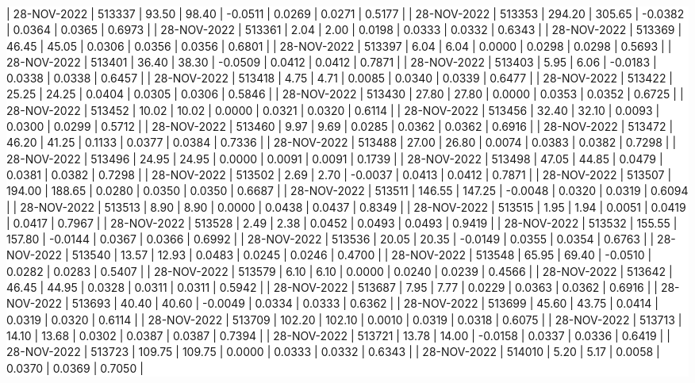 | 28-NOV-2022 | 513337 | 93.50 | 98.40 | -0.0511 | 0.0269 | 0.0271 | 0.5177 |
| 28-NOV-2022 | 513353 | 294.20 | 305.65 | -0.0382 | 0.0364 | 0.0365 | 0.6973 |
| 28-NOV-2022 | 513361 | 2.04 | 2.00 | 0.0198 | 0.0333 | 0.0332 | 0.6343 |
| 28-NOV-2022 | 513369 | 46.45 | 45.05 | 0.0306 | 0.0356 | 0.0356 | 0.6801 |
| 28-NOV-2022 | 513397 | 6.04 | 6.04 | 0.0000 | 0.0298 | 0.0298 | 0.5693 |
| 28-NOV-2022 | 513401 | 36.40 | 38.30 | -0.0509 | 0.0412 | 0.0412 | 0.7871 |
| 28-NOV-2022 | 513403 | 5.95 | 6.06 | -0.0183 | 0.0338 | 0.0338 | 0.6457 |
| 28-NOV-2022 | 513418 | 4.75 | 4.71 | 0.0085 | 0.0340 | 0.0339 | 0.6477 |
| 28-NOV-2022 | 513422 | 25.25 | 24.25 | 0.0404 | 0.0305 | 0.0306 | 0.5846 |
| 28-NOV-2022 | 513430 | 27.80 | 27.80 | 0.0000 | 0.0353 | 0.0352 | 0.6725 |
| 28-NOV-2022 | 513452 | 10.02 | 10.02 | 0.0000 | 0.0321 | 0.0320 | 0.6114 |
| 28-NOV-2022 | 513456 | 32.40 | 32.10 | 0.0093 | 0.0300 | 0.0299 | 0.5712 |
| 28-NOV-2022 | 513460 | 9.97 | 9.69 | 0.0285 | 0.0362 | 0.0362 | 0.6916 |
| 28-NOV-2022 | 513472 | 46.20 | 41.25 | 0.1133 | 0.0377 | 0.0384 | 0.7336 |
| 28-NOV-2022 | 513488 | 27.00 | 26.80 | 0.0074 | 0.0383 | 0.0382 | 0.7298 |
| 28-NOV-2022 | 513496 | 24.95 | 24.95 | 0.0000 | 0.0091 | 0.0091 | 0.1739 |
| 28-NOV-2022 | 513498 | 47.05 | 44.85 | 0.0479 | 0.0381 | 0.0382 | 0.7298 |
| 28-NOV-2022 | 513502 | 2.69 | 2.70 | -0.0037 | 0.0413 | 0.0412 | 0.7871 |
| 28-NOV-2022 | 513507 | 194.00 | 188.65 | 0.0280 | 0.0350 | 0.0350 | 0.6687 |
| 28-NOV-2022 | 513511 | 146.55 | 147.25 | -0.0048 | 0.0320 | 0.0319 | 0.6094 |
| 28-NOV-2022 | 513513 | 8.90 | 8.90 | 0.0000 | 0.0438 | 0.0437 | 0.8349 |
| 28-NOV-2022 | 513515 | 1.95 | 1.94 | 0.0051 | 0.0419 | 0.0417 | 0.7967 |
| 28-NOV-2022 | 513528 | 2.49 | 2.38 | 0.0452 | 0.0493 | 0.0493 | 0.9419 |
| 28-NOV-2022 | 513532 | 155.55 | 157.80 | -0.0144 | 0.0367 | 0.0366 | 0.6992 |
| 28-NOV-2022 | 513536 | 20.05 | 20.35 | -0.0149 | 0.0355 | 0.0354 | 0.6763 |
| 28-NOV-2022 | 513540 | 13.57 | 12.93 | 0.0483 | 0.0245 | 0.0246 | 0.4700 |
| 28-NOV-2022 | 513548 | 65.95 | 69.40 | -0.0510 | 0.0282 | 0.0283 | 0.5407 |
| 28-NOV-2022 | 513579 | 6.10 | 6.10 | 0.0000 | 0.0240 | 0.0239 | 0.4566 |
| 28-NOV-2022 | 513642 | 46.45 | 44.95 | 0.0328 | 0.0311 | 0.0311 | 0.5942 |
| 28-NOV-2022 | 513687 | 7.95 | 7.77 | 0.0229 | 0.0363 | 0.0362 | 0.6916 |
| 28-NOV-2022 | 513693 | 40.40 | 40.60 | -0.0049 | 0.0334 | 0.0333 | 0.6362 |
| 28-NOV-2022 | 513699 | 45.60 | 43.75 | 0.0414 | 0.0319 | 0.0320 | 0.6114 |
| 28-NOV-2022 | 513709 | 102.20 | 102.10 | 0.0010 | 0.0319 | 0.0318 | 0.6075 |
| 28-NOV-2022 | 513713 | 14.10 | 13.68 | 0.0302 | 0.0387 | 0.0387 | 0.7394 |
| 28-NOV-2022 | 513721 | 13.78 | 14.00 | -0.0158 | 0.0337 | 0.0336 | 0.6419 |
| 28-NOV-2022 | 513723 | 109.75 | 109.75 | 0.0000 | 0.0333 | 0.0332 | 0.6343 |
| 28-NOV-2022 | 514010 | 5.20 | 5.17 | 0.0058 | 0.0370 | 0.0369 | 0.7050 |